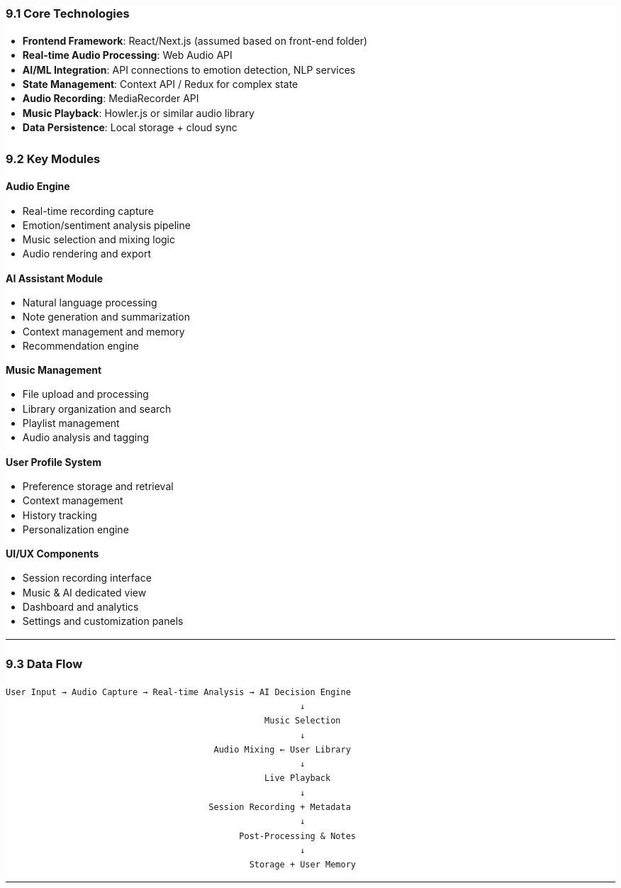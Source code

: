 ### 9.1 Core Technologies

- **Frontend Framework**: React/Next.js (assumed based on front-end folder)
- **Real-time Audio Processing**: Web Audio API
- **AI/ML Integration**: API connections to emotion detection, NLP services
- **State Management**: Context API / Redux for complex state
- **Audio Recording**: MediaRecorder API
- **Music Playback**: Howler.js or similar audio library
- **Data Persistence**: Local storage + cloud sync

### 9.2 Key Modules

**Audio Engine**
- Real-time recording capture
- Emotion/sentiment analysis pipeline
- Music selection and mixing logic
- Audio rendering and export

**AI Assistant Module**
- Natural language processing
- Note generation and summarization
- Context management and memory
- Recommendation engine

**Music Management**
- File upload and processing
- Library organization and search
- Playlist management
- Audio analysis and tagging

**User Profile System**
- Preference storage and retrieval
- Context management
- History tracking
- Personalization engine

**UI/UX Components**
- Session recording interface
- Music & AI dedicated view
- Dashboard and analytics
- Settings and customization panels

---

### 9.3 Data Flow

```
User Input → Audio Capture → Real-time Analysis → AI Decision Engine
                                                          ↓
                                                   Music Selection
                                                          ↓
                                         Audio Mixing ← User Library
                                                          ↓
                                                   Live Playback
                                                          ↓
                                        Session Recording + Metadata
                                                          ↓
                                              Post-Processing & Notes
                                                          ↓
                                                Storage + User Memory
```

---
